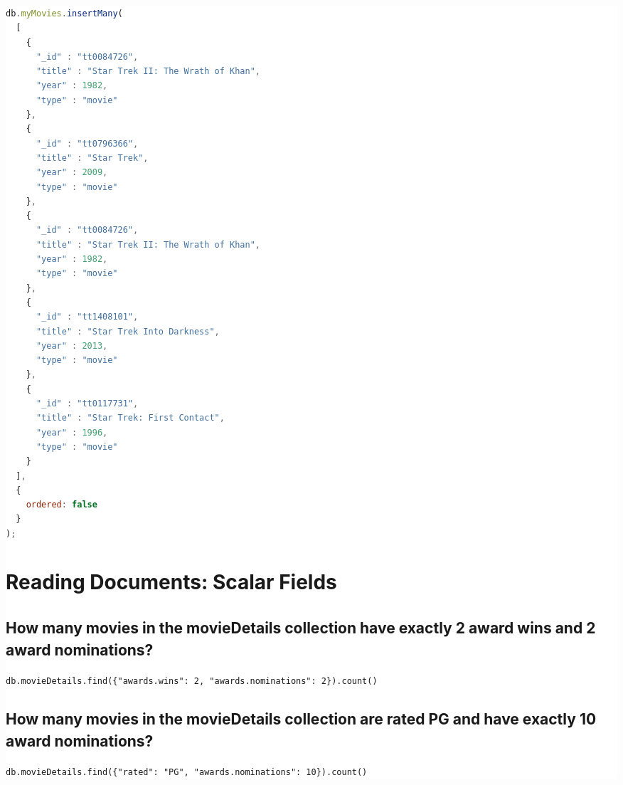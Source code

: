 ```javascript
db.myMovies.insertMany(
  [
    {
      "_id" : "tt0084726",
      "title" : "Star Trek II: The Wrath of Khan",
      "year" : 1982,
      "type" : "movie"
    },
    {
      "_id" : "tt0796366",
      "title" : "Star Trek",
      "year" : 2009,
      "type" : "movie"
    },
    {
      "_id" : "tt0084726",
      "title" : "Star Trek II: The Wrath of Khan",
      "year" : 1982,
      "type" : "movie"
    },
    {
      "_id" : "tt1408101",
      "title" : "Star Trek Into Darkness",
      "year" : 2013,
      "type" : "movie"
    },
    {
      "_id" : "tt0117731",
      "title" : "Star Trek: First Contact",
      "year" : 1996,
      "type" : "movie"
    }
  ],
  {
    ordered: false
  }
);

```

# Reading Documents: Scalar Fields
## How many movies in the movieDetails collection have exactly 2 award wins and 2 award nominations?
`db.movieDetails.find({"awards.wins": 2, "awards.nominations": 2}).count()`

## How many movies in the movieDetails collection are rated PG and have exactly 10 award nominations?
`db.movieDetails.find({"rated": "PG", "awards.nominations": 10}).count()`
